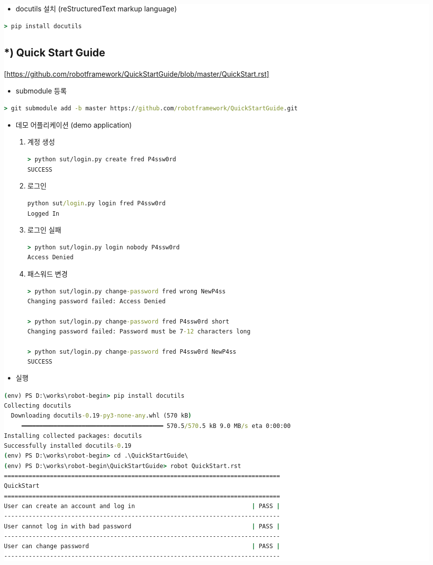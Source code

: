 - docutils 설치 (reStructuredText markup language)

```cmd
> pip install docutils
```

## *) Quick Start Guide

[https://github.com/robotframework/QuickStartGuide/blob/master/QuickStart.rst]

- submodule 등록

```cmd
> git submodule add -b master https://github.com/robotframework/QuickStartGuide.git
```

- 데모 어플리케이션 (demo application)

    1. 계정 생성

        ```cmd
        > python sut/login.py create fred P4ssw0rd
        SUCCESS
        ```

    2. 로그인

        ```cmd
        python sut/login.py login fred P4ssw0rd
        Logged In
        ```

    3. 로그인 실패

        ```cmd
        > python sut/login.py login nobody P4ssw0rd
        Access Denied
        ```

    4. 패스워드 변경

        ```cmd
        > python sut/login.py change-password fred wrong NewP4ss
        Changing password failed: Access Denied
        
        > python sut/login.py change-password fred P4ssw0rd short
        Changing password failed: Password must be 7-12 characters long
        
        > python sut/login.py change-password fred P4ssw0rd NewP4ss
        SUCCESS
        ```

- 실행

```cmd
(env) PS D:\works\robot-begin> pip install docutils
Collecting docutils
  Downloading docutils-0.19-py3-none-any.whl (570 kB)
     ━━━━━━━━━━━━━━━━━━━━━━━━━━━━━━━━━━━━━━━━ 570.5/570.5 kB 9.0 MB/s eta 0:00:00
Installing collected packages: docutils
Successfully installed docutils-0.19
(env) PS D:\works\robot-begin> cd .\QuickStartGuide\
(env) PS D:\works\robot-begin\QuickStartGuide> robot QuickStart.rst  
==============================================================================
QuickStart
==============================================================================
User can create an account and log in                                 | PASS |
------------------------------------------------------------------------------
User cannot log in with bad password                                  | PASS |
------------------------------------------------------------------------------
User can change password                                              | PASS |
------------------------------------------------------------------------------
```